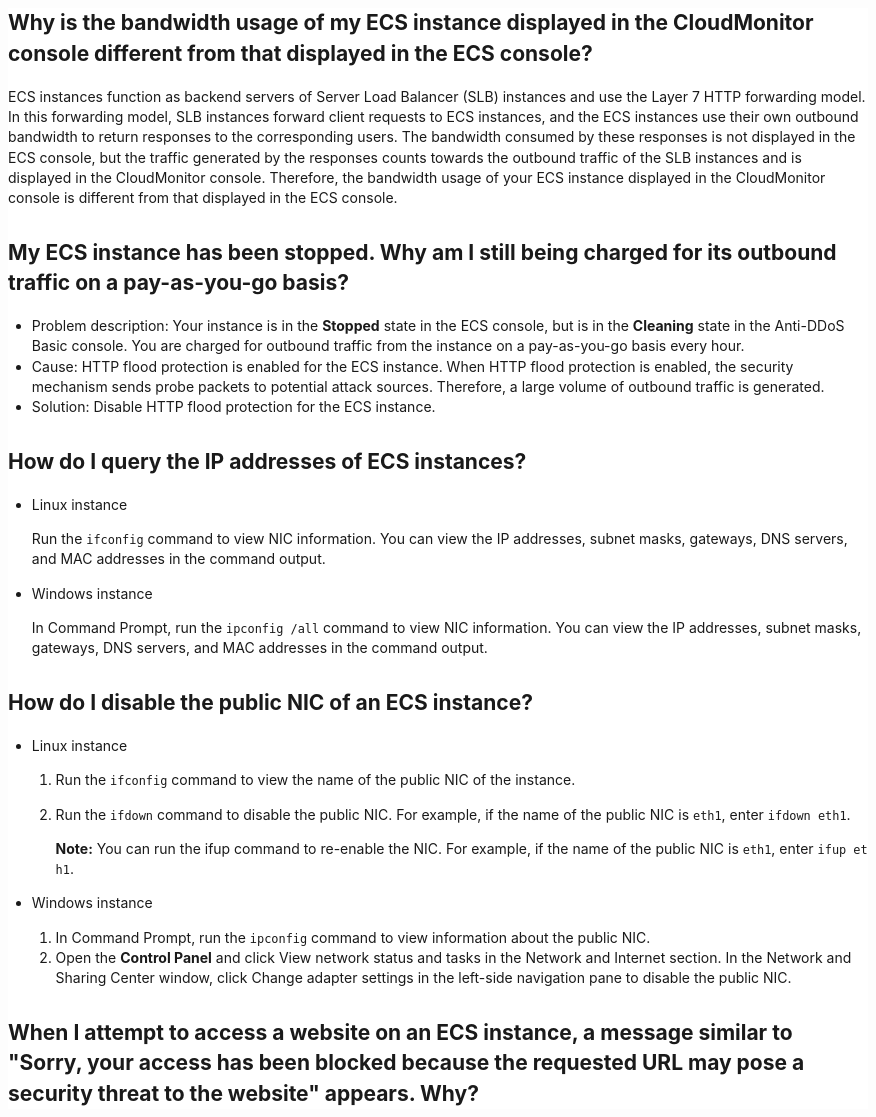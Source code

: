 ## Why is the bandwidth usage of my ECS instance displayed in the CloudMonitor console different from that displayed in the ECS console?

ECS instances function as backend servers of Server Load Balancer \(SLB\) instances and use the Layer 7 HTTP forwarding model. In this forwarding model, SLB instances forward client requests to ECS instances, and the ECS instances use their own outbound bandwidth to return responses to the corresponding users. The bandwidth consumed by these responses is not displayed in the ECS console, but the traffic generated by the responses counts towards the outbound traffic of the SLB instances and is displayed in the CloudMonitor console. Therefore, the bandwidth usage of your ECS instance displayed in the CloudMonitor console is different from that displayed in the ECS console.

## My ECS instance has been stopped. Why am I still being charged for its outbound traffic on a pay-as-you-go basis?

-   Problem description: Your instance is in the **Stopped** state in the ECS console, but is in the **Cleaning** state in the Anti-DDoS Basic console. You are charged for outbound traffic from the instance on a pay-as-you-go basis every hour.
-   Cause: HTTP flood protection is enabled for the ECS instance. When HTTP flood protection is enabled, the security mechanism sends probe packets to potential attack sources. Therefore, a large volume of outbound traffic is generated.
-   Solution: Disable HTTP flood protection for the ECS instance.

## How do I query the IP addresses of ECS instances?

-   Linux instance

    Run the `ifconfig` command to view NIC information. You can view the IP addresses, subnet masks, gateways, DNS servers, and MAC addresses in the command output.

-   Windows instance

    In Command Prompt, run the `ipconfig /all` command to view NIC information. You can view the IP addresses, subnet masks, gateways, DNS servers, and MAC addresses in the command output.


## How do I disable the public NIC of an ECS instance?

-   Linux instance
    1.  Run the `ifconfig` command to view the name of the public NIC of the instance.
    2.  Run the `ifdown` command to disable the public NIC. For example, if the name of the public NIC is `eth1`, enter `ifdown eth1`.

        **Note:** You can run the ifup command to re-enable the NIC. For example, if the name of the public NIC is `eth1`, enter `ifup eth1`.

-   Windows instance
    1.  In Command Prompt, run the `ipconfig` command to view information about the public NIC.
    2.  Open the **Control Panel** and click View network status and tasks in the Network and Internet section. In the Network and Sharing Center window, click Change adapter settings in the left-side navigation pane to disable the public NIC.

## When I attempt to access a website on an ECS instance, a message similar to "Sorry, your access has been blocked because the requested URL may pose a security threat to the website" appears. Why?
